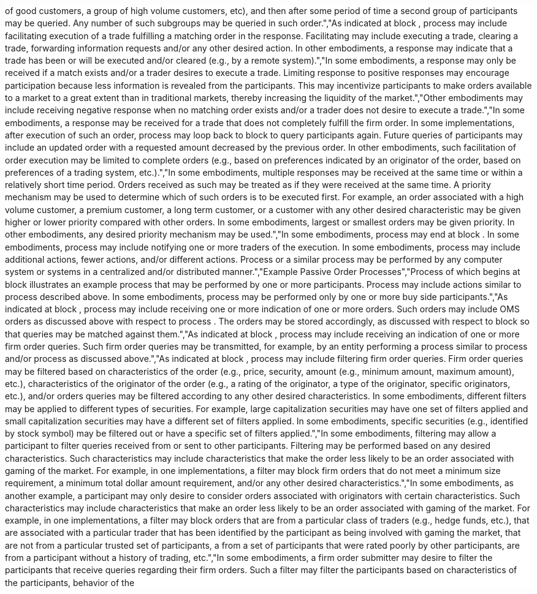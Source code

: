 of good customers, a group of high volume customers, etc), and then after some period of time a second group of participants may be queried. Any number of such subgroups may be queried in such order.","As indicated at block , process  may include facilitating execution of a trade fulfilling a matching order in the response. Facilitating may include executing a trade, clearing a trade, forwarding information requests and\/or any other desired action. In other embodiments, a response may indicate that a trade has been or will be executed and\/or cleared (e.g., by a remote system).","In some embodiments, a response may only be received if a match exists and\/or a trader desires to execute a trade. Limiting response to positive responses may encourage participation because less information is revealed from the participants. This may incentivize participants to make orders available to a market to a great extent than in traditional markets, thereby increasing the liquidity of the market.","Other embodiments may include receiving negative response when no matching order exists and\/or a trader does not desire to execute a trade.","In some embodiments, a response may be received for a trade that does not completely fulfill the firm order. In some implementations, after execution of such an order, process  may loop back to block  to query participants again. Future queries of participants may include an updated order with a requested amount decreased by the previous order. In other embodiments, such facilitation of order execution may be limited to complete orders (e.g., based on preferences indicated by an originator of the order, based on preferences of a trading system, etc.).","In some embodiments, multiple responses may be received at the same time or within a relatively short time period. Orders received as such may be treated as if they were received at the same time. A priority mechanism may be used to determine which of such orders is to be executed first. For example, an order associated with a high volume customer, a premium customer, a long term customer, or a customer with any other desired characteristic may be given higher or lower priority compared with other orders. In some embodiments, largest or smallest orders may be given priority. In other embodiments, any desired priority mechanism may be used.","In some embodiments, process  may end at block . In some embodiments, process  may include notifying one or more traders of the execution. In some embodiments, process  may include additional actions, fewer actions, and\/or different actions. Process  or a similar process may be performed by any computer system or systems in a centralized and\/or distributed manner.","Example Passive Order Processes","Process  of  which begins at block  illustrates an example process that may be performed by one or more participants. Process  may include actions similar to process  described above. In some embodiments, process  may be performed only by one or more buy side participants.","As indicated at block , process  may include receiving one or more indication of one or more orders. Such orders may include OMS orders as discussed above with respect to process . The orders may be stored accordingly, as discussed with respect to block  so that queries may be matched against them.","As indicated at block , process  may include receiving an indication of one or more firm order queries. Such firm order queries may be transmitted, for example, by an entity performing a process similar to process  and\/or process  as discussed above.","As indicated at block , process  may include filtering firm order queries. Firm order queries may be filtered based on characteristics of the order (e.g., price, security, amount (e.g., minimum amount, maximum amount), etc.), characteristics of the originator of the order (e.g., a rating of the originator, a type of the originator, specific originators, etc.), and\/or orders queries may be filtered according to any other desired characteristics. In some embodiments, different filters may be applied to different types of securities. For example, large capitalization securities may have one set of filters applied and small capitalization securities may have a different set of filters applied. In some embodiments, specific securities (e.g., identified by stock symbol) may be filtered out or have a specific set of filters applied.","In some embodiments, filtering may allow a participant to filter queries received from or sent to other participants. Filtering may be performed based on any desired characteristics. Such characteristics may include characteristics that make the order less likely to be an order associated with gaming of the market. For example, in one implementations, a filter may block firm orders that do not meet a minimum size requirement, a minimum total dollar amount requirement, and\/or any other desired characteristics.","In some embodiments, as another example, a participant may only desire to consider orders associated with originators with certain characteristics. Such characteristics may include characteristics that make an order less likely to be an order associated with gaming of the market. For example, in one implementations, a filter may block orders that are from a particular class of traders (e.g., hedge funds, etc.), that are associated with a particular trader that has been identified by the participant as being involved with gaming the market, that are not from a particular trusted set of participants, a from a set of participants that were rated poorly by other participants, are from a participant without a history of trading, etc.","In some embodiments, a firm order submitter may desire to filter the participants that receive queries regarding their firm orders. Such a filter may filter the participants based on characteristics of the participants, behavior of the